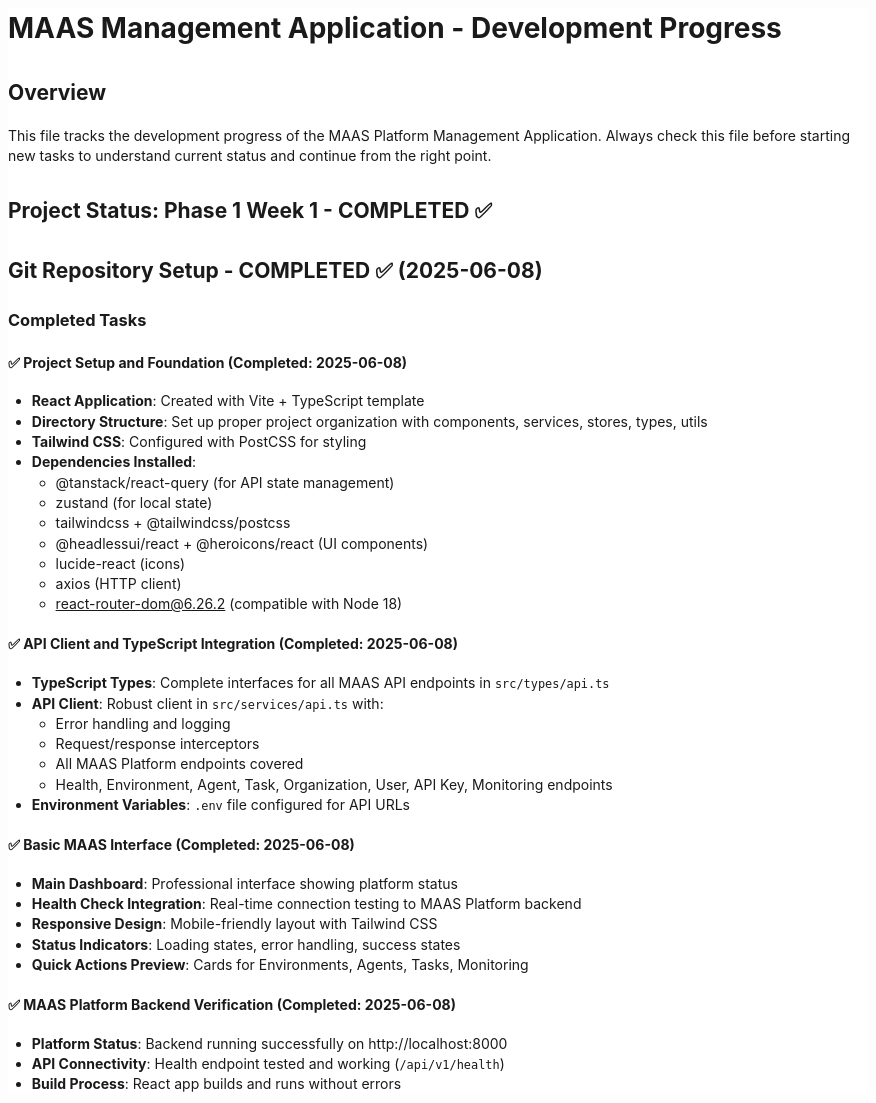 # MAAS Management Application - Development Progress

## Overview
This file tracks the development progress of the MAAS Platform Management Application. Always check this file before starting new tasks to understand current status and continue from the right point.

## Project Status: Phase 1 Week 1 - COMPLETED ✅

## Git Repository Setup - COMPLETED ✅ (2025-06-08)

### Completed Tasks

#### ✅ Project Setup and Foundation (Completed: 2025-06-08)
- **React Application**: Created with Vite + TypeScript template
- **Directory Structure**: Set up proper project organization with components, services, stores, types, utils
- **Tailwind CSS**: Configured with PostCSS for styling
- **Dependencies Installed**:
  - @tanstack/react-query (for API state management)
  - zustand (for local state)
  - tailwindcss + @tailwindcss/postcss
  - @headlessui/react + @heroicons/react (UI components)
  - lucide-react (icons)
  - axios (HTTP client)
  - react-router-dom@6.26.2 (compatible with Node 18)

#### ✅ API Client and TypeScript Integration (Completed: 2025-06-08)
- **TypeScript Types**: Complete interfaces for all MAAS API endpoints in `src/types/api.ts`
- **API Client**: Robust client in `src/services/api.ts` with:
  - Error handling and logging
  - Request/response interceptors
  - All MAAS Platform endpoints covered
  - Health, Environment, Agent, Task, Organization, User, API Key, Monitoring endpoints
- **Environment Variables**: `.env` file configured for API URLs

#### ✅ Basic MAAS Interface (Completed: 2025-06-08)
- **Main Dashboard**: Professional interface showing platform status
- **Health Check Integration**: Real-time connection testing to MAAS Platform backend
- **Responsive Design**: Mobile-friendly layout with Tailwind CSS
- **Status Indicators**: Loading states, error handling, success states
- **Quick Actions Preview**: Cards for Environments, Agents, Tasks, Monitoring

#### ✅ MAAS Platform Backend Verification (Completed: 2025-06-08)
- **Platform Status**: Backend running successfully on http://localhost:8000
- **API Connectivity**: Health endpoint tested and working (`/api/v1/health`)
- **Build Process**: React app builds and runs without errors
